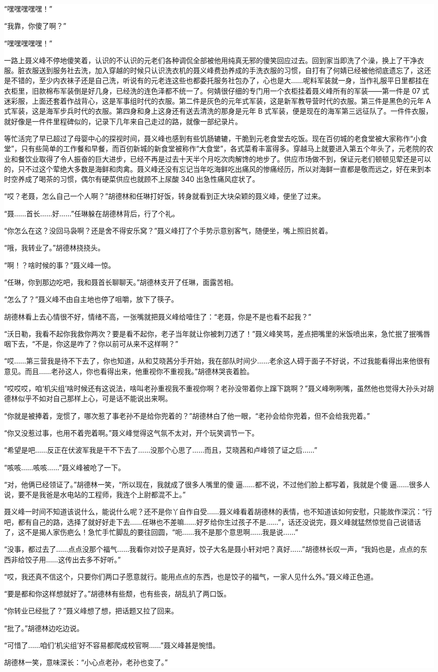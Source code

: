 “嘿嘿嘿嘿嘿！”

“我靠，你傻了啊？”

“嘿嘿嘿嘿嘿！”

一路上聂义峰不停地傻笑着，认识的不认识的元老们各种调侃全部被他用纯真无邪的傻笑回应过去。回到家当即洗了个澡，换上了干净衣服。脏衣服送到服务社去洗，加入穿越的时候只认识洗衣机的聂义峰费劲养成的手洗衣服的习惯，自打有了何婧已经被他彻底遗忘了，这还是不错的，至少内衣袜子还是自己洗，听说有的元老连这些也都委托服务社包办了，心也是大……呢料军装就一身，当作礼服平日里都挂在衣柜里，旧款棉布军装倒是好几身，已经洗的连色泽都不统一了。何婧很仔细的专门用一个衣柜挂着聂义峰所有的军装——第一件是 07 式迷彩服，上面还套着作战背心，这是军事组时代的衣服。第二件是灰色的元年式军装，这是新军教导营时代的衣服。第三件是黑色的元年 A 式军装，这是海军步兵时代的衣服。第四身和身上这身还有送去清洗的那身是元年 B 式军装，便是现在的海军第三远征队了。一件件衣服，就好像是一件件里程碑似的，记录下几年来自己走过的路，就像一部纪录片。

等忙活完了早已超过了母婴中心的探视时间，聂义峰也感到有些饥肠辘辘，干脆到元老食堂去吃饭。现在百仞城的老食堂被大家称作“小食堂”，只有些简单的工作餐和早餐，而百仞新城的新食堂被称作“大食堂”，各式菜肴丰富得多。穿越马上就要进入第五个年头了，元老院的农业和餐饮业取得了令人振奋的巨大进步，已经不再是过去十天半个月吃次肉解馋的地步了。供应市场做不到，保证元老们顿顿见荤还是可以的，只不过这个荤绝大多数是海鲜和肉禽。聂义峰还没有忘记当年吃海鲜吃出痛风的惨痛经历，所以对海鲜一直都是敬而远之，好在来到本时空养成了喝茶的习惯，偶尔有硬菜供应也就顾不上尿酸 340 出急性痛风症状了。

“哎？老聂，怎么自己一个人啊？”胡德林和任琳打好饭，转身就看到正大块朵颖的聂义峰，便坐了过来。

“聂……首长……好……”任琳躲在胡德林背后，行了个礼。

“你怎么在这？没回马袅啊？还是舍不得安乐窝？”聂义峰打了个手势示意别客气，随便坐，嘴上照旧贫着。

“哦，我转业了。”胡德林挠挠头。

“啊！？啥时候的事？”聂义峰一惊。

“任琳，你到那边吃吧，我和聂首长聊聊天。”胡德林支开了任琳，面露苦相。

“怎么了？”聂义峰不由自主地也停了咀嚼，放下了筷子。

胡德林看上去心情很不好，情绪不高，一张嘴就把聂义峰给噎住了：“老聂，你是不是也看不起我？”

“沃日勒，我看不起你我救你两次？要是看不起你，老子当年就让你被刺刀透了！”聂义峰笑骂，差点把嘴里的米饭喷出来，急忙抿了抿嘴唇咽下去，“不是，你这是咋了？你以前可从来不这样啊？”

“哎……第三营我是待不下去了，你也知道，从和艾晓茜分手开始，我在部队时间少……老余这人碍于面子不好说，不过我能看得出来他很有意见。而且……老孙这人，你也看得出来，他重视你不重视我。”胡德林哭丧着脸。

“哎哎哎，咱‘机尖组’啥时候还有这说法，啥叫老孙重视我不重视你啊？老孙没带着你上蹿下跳啊？”聂义峰咧咧嘴，虽然他也觉得大孙头对胡德林似乎不如对自己那样上心，可是话不能说出来啊。

“你就是被捧着，宠惯了，哪次惹了事老孙不是给你兜着的？”胡德林白了他一眼，“老孙会给你兜着，但不会给我兜着。”

“你又没惹过事，也用不着兜着啊。”聂义峰觉得这气氛不太对，开个玩笑调节一下。

“希望是吧……反正在伏波军我是干不下去了……没那个心思了……而且，艾晓茜和卢峰领了证之后……”

“咳咳……咳咳……”聂义峰被呛了一下。

“对，他俩已经领证了。”胡德林一笑，“所以现在，我就成了很多人嘴里的傻 逼……都不说，不过他们脸上都写着，我就是个傻 逼……很多人说，要不是我爸是水电站的工程师，我连个上尉都混不上。”

聂义峰一时间不知道该说什么，能说什么呢？还不是你丫自作自受……聂义峰看着胡德林的表情，也不知道该如何安慰，只能故作深沉：“行吧，都有自己的路，选择了就好好走下去……任琳也不差嘛……好歹给你生过孩子不是……”，话还没说完，聂义峰就猛然惊觉自己说错话了，这不是揭人家伤疤么！急忙手忙脚乱的要往回圆，“呃……我不是那个意思啊……我是说……”

“没事，都过去了……点点没那个福气……我看你对饺子是真好，饺子大名是聂小轩对吧？真好……”胡德林长叹一声，“我妈也是，点点的东西非给饺子用……这传出去多不好听。”

“哎，我还真不信这个，只要你们两口子愿意就行。能用点点的东西，也是饺子的福气，一家人见什么外。”聂义峰正色道。

“要是都和你这样想就好了。”胡德林有些颓，也有些丧，胡乱扒了两口饭。

“你转业已经批了？”聂义峰想了想，把话题又拉了回来。

“批了。”胡德林边吃边说。

“可惜了……咱们‘机尖组’好不容易都爬成校官啊……”聂义峰甚是惋惜。

胡德林一笑，意味深长：“小心点老孙，老孙也变了。”
